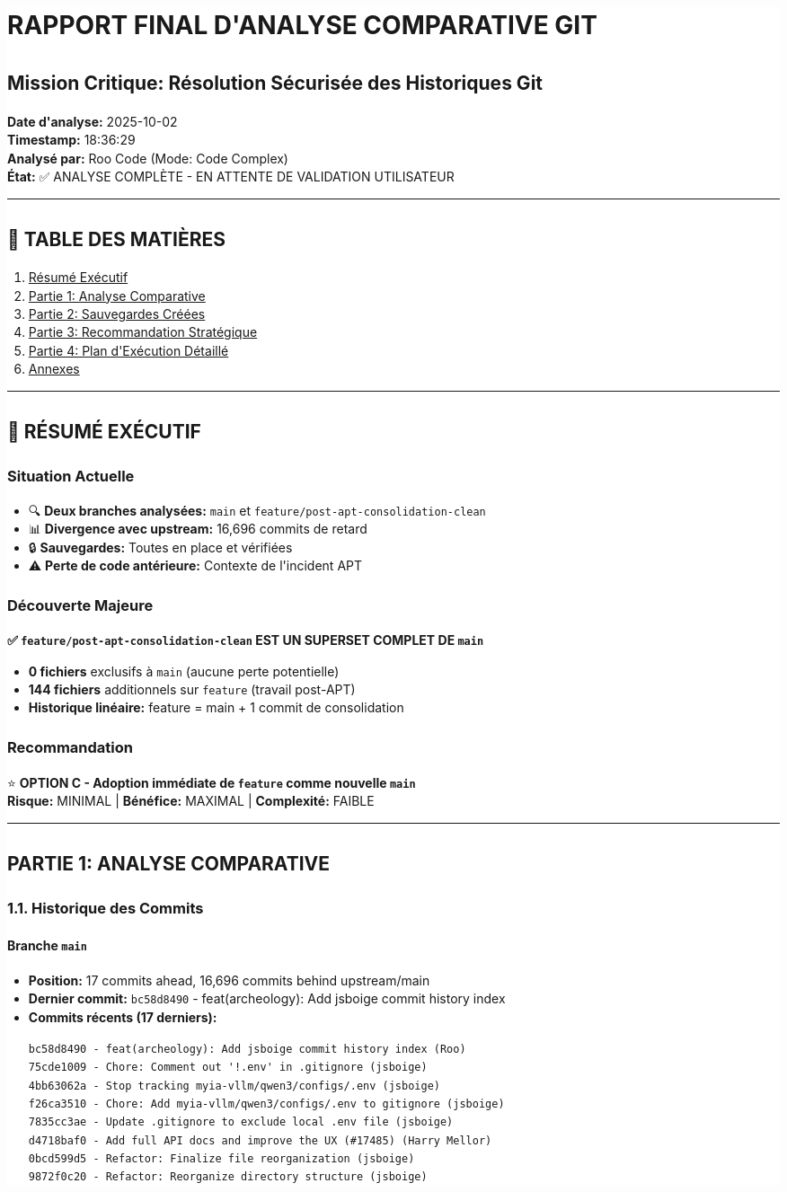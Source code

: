 # RAPPORT FINAL D'ANALYSE COMPARATIVE GIT
## Mission Critique: Résolution Sécurisée des Historiques Git

**Date d'analyse:** 2025-10-02  
**Timestamp:** 18:36:29  
**Analysé par:** Roo Code (Mode: Code Complex)  
**État:** ✅ ANALYSE COMPLÈTE - EN ATTENTE DE VALIDATION UTILISATEUR

---

## 📑 TABLE DES MATIÈRES

1. [Résumé Exécutif](#résumé-exécutif)
2. [Partie 1: Analyse Comparative](#partie-1-analyse-comparative)
3. [Partie 2: Sauvegardes Créées](#partie-2-sauvegardes-créées)
4. [Partie 3: Recommandation Stratégique](#partie-3-recommandation-stratégique)
5. [Partie 4: Plan d'Exécution Détaillé](#partie-4-plan-dexécution-détaillé)
6. [Annexes](#annexes)

---

## 🎯 RÉSUMÉ EXÉCUTIF

### Situation Actuelle
- 🔍 **Deux branches analysées:** `main` et `feature/post-apt-consolidation-clean`
- 📊 **Divergence avec upstream:** 16,696 commits de retard
- 🔒 **Sauvegardes:** Toutes en place et vérifiées
- ⚠️ **Perte de code antérieure:** Contexte de l'incident APT

### Découverte Majeure
**✅ `feature/post-apt-consolidation-clean` EST UN SUPERSET COMPLET DE `main`**

- **0 fichiers** exclusifs à `main` (aucune perte potentielle)
- **144 fichiers** additionnels sur `feature` (travail post-APT)
- **Historique linéaire:** feature = main + 1 commit de consolidation

### Recommandation
⭐ **OPTION C - Adoption immédiate de `feature` comme nouvelle `main`**  
**Risque:** MINIMAL | **Bénéfice:** MAXIMAL | **Complexité:** FAIBLE

---

## PARTIE 1: ANALYSE COMPARATIVE

### 1.1. Historique des Commits

#### Branche `main`
- **Position:** 17 commits ahead, 16,696 commits behind upstream/main
- **Dernier commit:** `bc58d8490` - feat(archeology): Add jsboige commit history index
- **Commits récents (17 derniers):**
  ```
  bc58d8490 - feat(archeology): Add jsboige commit history index (Roo)
  75cde1009 - Chore: Comment out '!.env' in .gitignore (jsboige)
  4bb63062a - Stop tracking myia-vllm/qwen3/configs/.env (jsboige)
  f26ca3510 - Chore: Add myia-vllm/qwen3/configs/.env to gitignore (jsboige)
  7835cc3ae - Update .gitignore to exclude local .env file (jsboige)
  d4718baf0 - Add full API docs and improve the UX (#17485) (Harry Mellor)
  0bcd599d5 - Refactor: Finalize file reorganization (jsboige)
  9872f0c20 - Refactor: Reorganize directory structure (jsboige)
  ```
